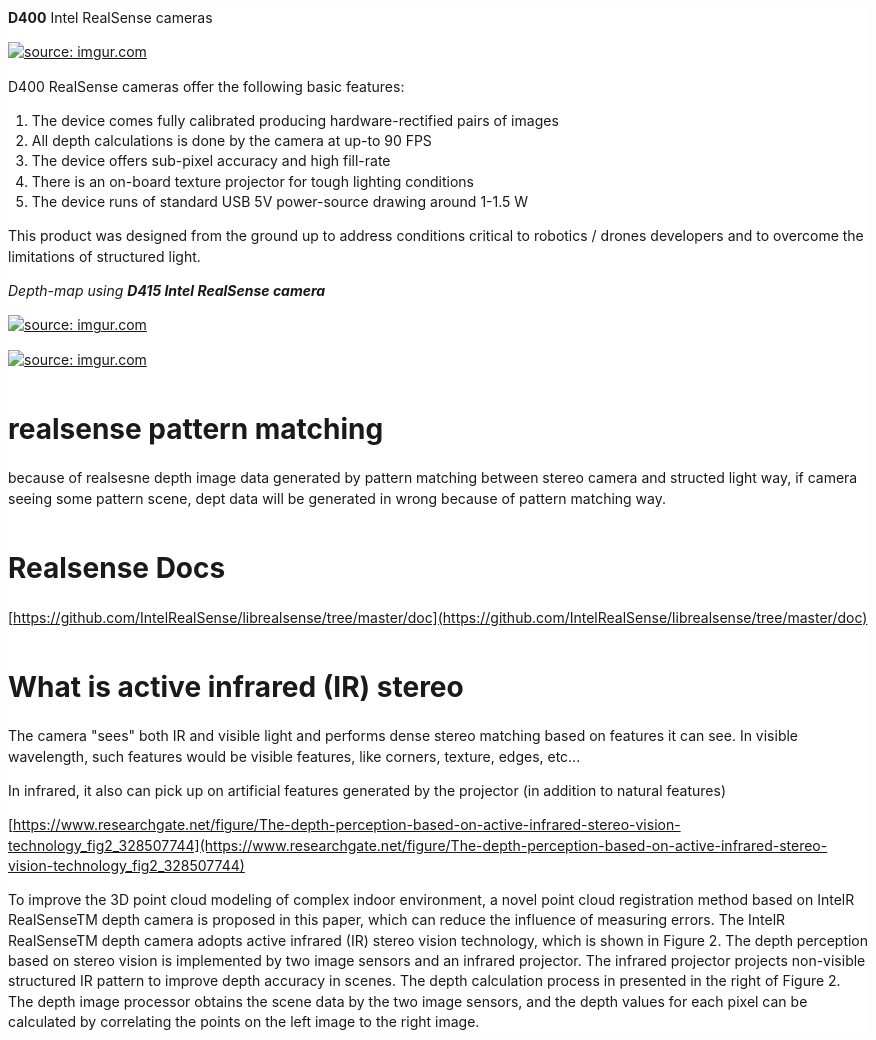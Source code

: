 **D400** Intel RealSense cameras

<a href="https://postimg.cc/BLLrLwDB"><img src="https://i.postimg.cc/FRDN6MH8/image3.png" width="700px" title="source: imgur.com" /><a>

D400 RealSense cameras offer the following basic features:

1. The device comes fully calibrated producing hardware-rectified pairs of images
2. All depth calculations is done by the camera at up-to 90 FPS
3. The device offers sub-pixel accuracy and high fill-rate
4. There is an on-board texture projector for tough lighting conditions
5. The device runs of standard USB 5V power-source drawing around 1-1.5 W

This product was designed from the ground up to address conditions critical to robotics / drones developers and to overcome the limitations of structured light.

*Depth-map using **D415 Intel RealSense camera***

<a href="https://postimg.cc/CZV7HPW4"><img src="https://i.postimg.cc/hGXYnNsN/image4.png" width="700px" title="source: imgur.com" /><a>

<a href="https://postimg.cc/WqtwbQks"><img src="https://i.postimg.cc/90Y812Xw/image5.gif" width="700px" title="source: imgur.com" /><a>



# realsense pattern matching

because of realsesne depth image data generated by pattern matching between stereo camera and structed light way, if camera seeing some pattern scene, dept data will be generated in wrong because of pattern matching way.

# Realsense Docs

[https://github.com/IntelRealSense/librealsense/tree/master/doc](https://github.com/IntelRealSense/librealsense/tree/master/doc)

# What is active infrared (IR) stereo

The camera "sees" both IR and visible light and performs dense stereo matching based on features it can see. In visible wavelength, such features would be visible features, like corners, texture, edges, etc...

In infrared, it also can pick up on artificial features generated by the projector (in addition to natural features)

[]()

[https://www.researchgate.net/figure/The-depth-perception-based-on-active-infrared-stereo-vision-technology_fig2_328507744](https://www.researchgate.net/figure/The-depth-perception-based-on-active-infrared-stereo-vision-technology_fig2_328507744)

To improve the 3D point cloud modeling of complex indoor environment, a novel point cloud
registration method based on IntelR RealSenseTM depth camera is proposed in this paper, which
can reduce the influence of measuring errors. The IntelR RealSenseTM depth camera adopts active
infrared (IR) stereo vision technology, which is shown in Figure 2. The depth perception based on
stereo vision is implemented by two image sensors and an infrared projector. The infrared projector
projects non-visible structured IR pattern to improve depth accuracy in scenes. The depth calculation
process in presented in the right of Figure 2. The depth image processor obtains the scene data by the
two image sensors, and the depth values for each pixel can be calculated by correlating the points on
the left image to the right image.
